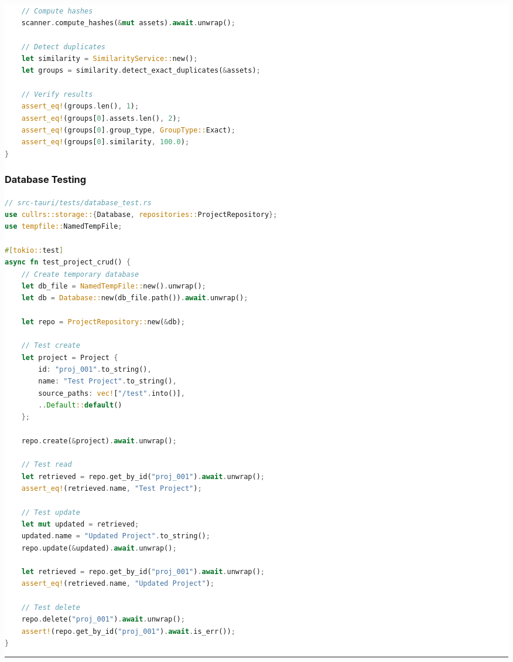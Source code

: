 ```rust
    // Compute hashes
    scanner.compute_hashes(&mut assets).await.unwrap();

    // Detect duplicates
    let similarity = SimilarityService::new();
    let groups = similarity.detect_exact_duplicates(&assets);

    // Verify results
    assert_eq!(groups.len(), 1);
    assert_eq!(groups[0].assets.len(), 2);
    assert_eq!(groups[0].group_type, GroupType::Exact);
    assert_eq!(groups[0].similarity, 100.0);
}
```

### Database Testing

```rust
// src-tauri/tests/database_test.rs
use cullrs::storage::{Database, repositories::ProjectRepository};
use tempfile::NamedTempFile;

#[tokio::test]
async fn test_project_crud() {
    // Create temporary database
    let db_file = NamedTempFile::new().unwrap();
    let db = Database::new(db_file.path()).await.unwrap();

    let repo = ProjectRepository::new(&db);

    // Test create
    let project = Project {
        id: "proj_001".to_string(),
        name: "Test Project".to_string(),
        source_paths: vec!["/test".into()],
        ..Default::default()
    };

    repo.create(&project).await.unwrap();

    // Test read
    let retrieved = repo.get_by_id("proj_001").await.unwrap();
    assert_eq!(retrieved.name, "Test Project");

    // Test update
    let mut updated = retrieved;
    updated.name = "Updated Project".to_string();
    repo.update(&updated).await.unwrap();

    let retrieved = repo.get_by_id("proj_001").await.unwrap();
    assert_eq!(retrieved.name, "Updated Project");

    // Test delete
    repo.delete("proj_001").await.unwrap();
    assert!(repo.get_by_id("proj_001").await.is_err());
}
```

---